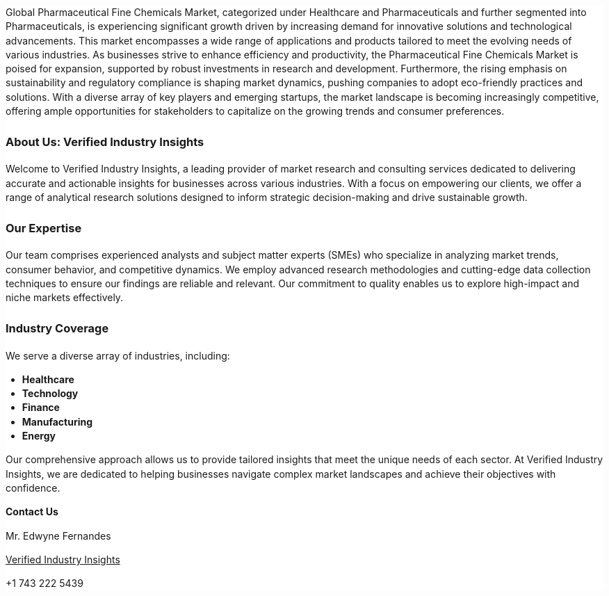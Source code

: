 Global Pharmaceutical Fine Chemicals Market, categorized under Healthcare and Pharmaceuticals and further segmented into Pharmaceuticals, is experiencing significant growth driven by increasing demand for innovative solutions and technological advancements. This market encompasses a wide range of applications and products tailored to meet the evolving needs of various industries. As businesses strive to enhance efficiency and productivity, the Pharmaceutical Fine Chemicals Market is poised for expansion, supported by robust investments in research and development. Furthermore, the rising emphasis on sustainability and regulatory compliance is shaping market dynamics, pushing companies to adopt eco-friendly practices and solutions. With a diverse array of key players and emerging startups, the market landscape is becoming increasingly competitive, offering ample opportunities for stakeholders to capitalize on the growing trends and consumer preferences.</p><h3>About Us: Verified Industry Insights</h3><p>Welcome to Verified Industry Insights, a leading provider of market research and consulting services dedicated to delivering accurate and actionable insights for businesses across various industries. With a focus on empowering our clients, we offer a range of analytical research solutions designed to inform strategic decision-making and drive sustainable growth.</p><h3>Our Expertise</h3><p>Our team comprises experienced analysts and subject matter experts (SMEs) who specialize in analyzing market trends, consumer behavior, and competitive dynamics. We employ advanced research methodologies and cutting-edge data collection techniques to ensure our findings are reliable and relevant. Our commitment to quality enables us to explore high-impact and niche markets effectively.</p><h3>Industry Coverage</h3><p>We serve a diverse array of industries, including:</p><ul><li><strong>Healthcare</strong></li><li><strong>Technology</strong></li><li><strong>Finance</strong></li><li><strong>Manufacturing</strong></li><li><strong>Energy</strong></li></ul><p>Our comprehensive approach allows us to provide tailored insights that meet the unique needs of each sector. At Verified Industry Insights, we are dedicated to helping businesses navigate complex market landscapes and achieve their objectives with confidence.</p><p><strong>Contact Us</strong></p><p>Mr. Edwyne Fernandes</p><p><a href="https://www.verifiedindustryinsights.com/">Verified Industry Insights</a></p><p>+1 743 222 5439</p>
